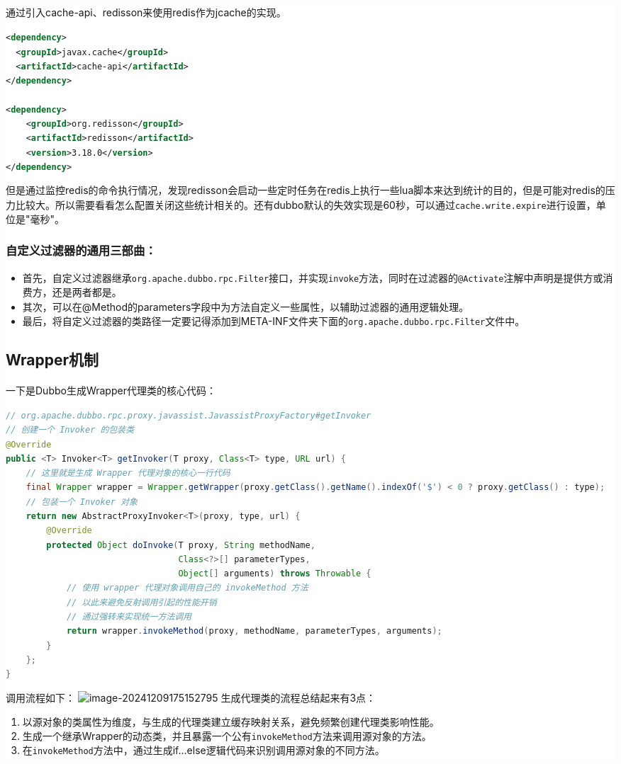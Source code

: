 通过引入cache-api、redisson来使用redis作为jcache的实现。
```xml
<dependency>
  <groupId>javax.cache</groupId>
  <artifactId>cache-api</artifactId>
</dependency>

<dependency>
    <groupId>org.redisson</groupId>
    <artifactId>redisson</artifactId>
    <version>3.18.0</version>
</dependency>
```
但是通过监控redis的命令执行情况，发现redisson会启动一些定时任务在redis上执行一些lua脚本来达到统计的目的，但是可能对redis的压力比较大。所以需要看看怎么配置关闭这些统计相关的。还有dubbo默认的失效实现是60秒，可以通过`cache.write.expire`进行设置，单位是"毫秒"。
### 自定义过滤器的通用三部曲：
- 首先，自定义过滤器继承`org.apache.dubbo.rpc.Filter`接口，并实现`invoke`方法，同时在过滤器的`@Activate`注解中声明是提供方或消费方，还是两者都是。
- 其次，可以在@Method的parameters字段中为方法自定义一些属性，以辅助过滤器的通用逻辑处理。
- 最后，将自定义过滤器的类路径一定要记得添加到META-INF文件夹下面的`org.apache.dubbo.rpc.Filter`文件中。

## Wrapper机制
一下是Dubbo生成Wrapper代理类的核心代码：
```java
// org.apache.dubbo.rpc.proxy.javassist.JavassistProxyFactory#getInvoker
// 创建一个 Invoker 的包装类
@Override
public <T> Invoker<T> getInvoker(T proxy, Class<T> type, URL url) {
    // 这里就是生成 Wrapper 代理对象的核心一行代码
    final Wrapper wrapper = Wrapper.getWrapper(proxy.getClass().getName().indexOf('$') < 0 ? proxy.getClass() : type);
    // 包装一个 Invoker 对象
    return new AbstractProxyInvoker<T>(proxy, type, url) {
        @Override
        protected Object doInvoke(T proxy, String methodName,
                                  Class<?>[] parameterTypes,
                                  Object[] arguments) throws Throwable {
            // 使用 wrapper 代理对象调用自己的 invokeMethod 方法
            // 以此来避免反射调用引起的性能开销
            // 通过强转来实现统一方法调用
            return wrapper.invokeMethod(proxy, methodName, parameterTypes, arguments);
        }
    };
}
```
调用流程如下：
![image-20241209175152795](C:\Users\cong.pi\AppData\Roaming\Typora\typora-user-images\image-20241209175152795.png)
生成代理类的流程总结起来有3点：
1. 以源对象的类属性为维度，与生成的代理类建立缓存映射关系，避免频繁创建代理类影响性能。
2. 生成一个继承Wrapper的动态类，并且暴露一个公有`invokeMethod`方法来调用源对象的方法。
3. 在`invokeMethod`方法中，通过生成if...else逻辑代码来识别调用源对象的不同方法。
